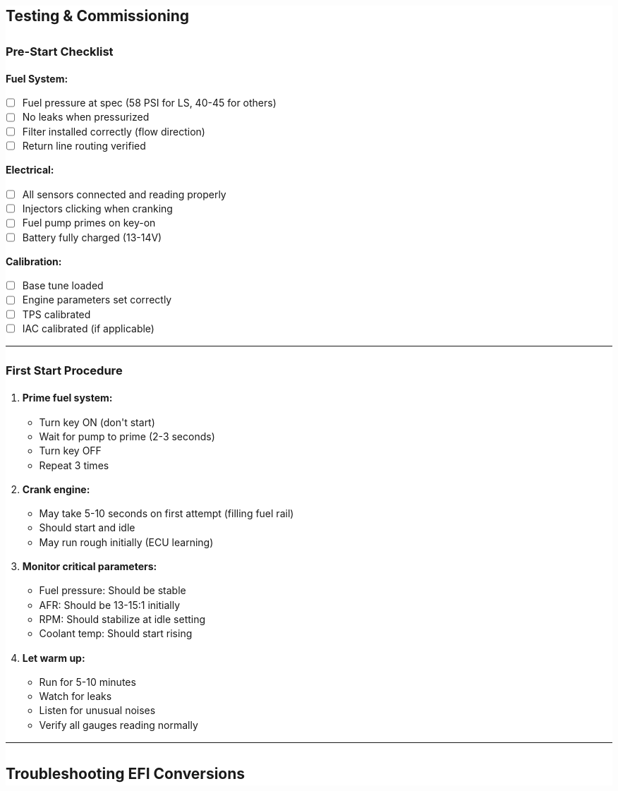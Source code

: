 
## Testing & Commissioning

### Pre-Start Checklist

**Fuel System:**
- [ ] Fuel pressure at spec (58 PSI for LS, 40-45 for others)
- [ ] No leaks when pressurized
- [ ] Filter installed correctly (flow direction)
- [ ] Return line routing verified

**Electrical:**
- [ ] All sensors connected and reading properly
- [ ] Injectors clicking when cranking
- [ ] Fuel pump primes on key-on
- [ ] Battery fully charged (13-14V)

**Calibration:**
- [ ] Base tune loaded
- [ ] Engine parameters set correctly
- [ ] TPS calibrated
- [ ] IAC calibrated (if applicable)

---

### First Start Procedure

1. **Prime fuel system:**
   - Turn key ON (don't start)
   - Wait for pump to prime (2-3 seconds)
   - Turn key OFF
   - Repeat 3 times

2. **Crank engine:**
   - May take 5-10 seconds on first attempt (filling fuel rail)
   - Should start and idle
   - May run rough initially (ECU learning)

3. **Monitor critical parameters:**
   - Fuel pressure: Should be stable
   - AFR: Should be 13-15:1 initially
   - RPM: Should stabilize at idle setting
   - Coolant temp: Should start rising

4. **Let warm up:**
   - Run for 5-10 minutes
   - Watch for leaks
   - Listen for unusual noises
   - Verify all gauges reading normally

---

## Troubleshooting EFI Conversions
